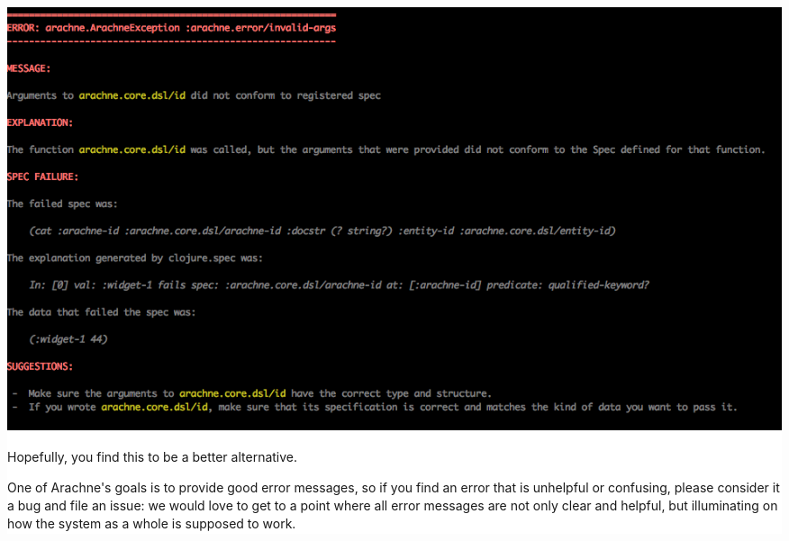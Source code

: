 ![Error Screenshot](error-screenshot.png)

Hopefully, you find this to be a better alternative.

One of Arachne's goals is to provide good error messages, so if you find an error that is unhelpful or confusing, please consider it a bug and file an issue: we would love to get to a point where all error messages are not only clear and helpful, but illuminating on how the system as a whole is supposed to work.

